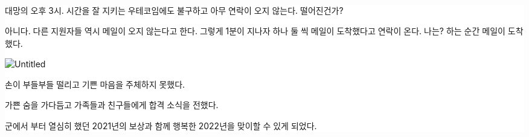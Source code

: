 대망의 오후 3시. 시간을 잘 지키는 우테코임에도 불구하고 아무 연락이 오지 않는다. 떨어진건가?

아니다. 다른 지원자들 역시 메일이 오지 않는다고 한다. 그렇게 1분이 지나자 하나 둘 씩 메일이 도착했다고 연락이 온다. 나는? 하는 순간 메일이 도착했다.

![Untitled](/assets/img/2021-12-30-woowacourse-acceptance/acceptance.jpeg)

손이 부들부들 떨리고 기쁜 마음을 주체하지 못했다.

가쁜 숨을 가다듬고 가족들과 친구들에게 합격 소식을 전했다.

군에서 부터 열심히 했던 2021년의 보상과 함께 행복한 2022년을 맞이할 수 있게 되었다.
